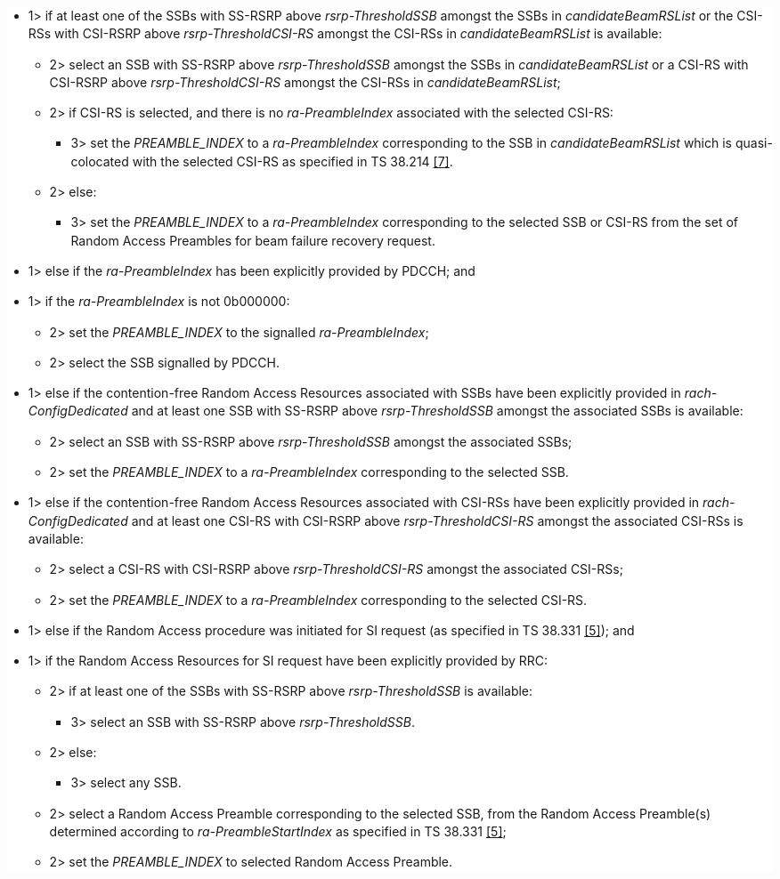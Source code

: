 - 1> if at least one of the SSBs with SS-RSRP above *rsrp-ThresholdSSB* amongst the SSBs in *candidateBeamRSList* or the CSI-RSs with CSI-RSRP above *rsrp-ThresholdCSI-RS* amongst the CSI-RSs in *candidateBeamRSList* is available:

    - 2> select an SSB with SS-RSRP above *rsrp-ThresholdSSB* amongst the SSBs in *candidateBeamRSList* or a CSI-RS with CSI-RSRP above *rsrp-ThresholdCSI-RS* amongst the CSI-RSs in *candidateBeamRSList*;

    - 2> if CSI-RS is selected, and there is no *ra-PreambleIndex* associated with the selected CSI-RS:

      - 3> set the *PREAMBLE_INDEX* to a *ra-PreambleIndex* corresponding to the SSB in *candidateBeamRSList* which is quasi-colocated with the selected CSI-RS as specified in TS 38.214 [[7]](#2-References).

    - 2> else:

      - 3> set the *PREAMBLE_INDEX* to a *ra-PreambleIndex* corresponding to the selected SSB or CSI-RS from the set of Random Access Preambles for beam failure recovery request.

- 1> else if the *ra-PreambleIndex* has been explicitly provided by PDCCH; and

- 1> if the *ra-PreambleIndex* is not 0b000000:

    - 2> set the *PREAMBLE_INDEX* to the signalled *ra-PreambleIndex*;

    - 2> select the SSB signalled by PDCCH.

- 1> else if the contention-free Random Access Resources associated with SSBs have been explicitly provided in *rach-ConfigDedicated* and at least one SSB with SS-RSRP above *rsrp-ThresholdSSB* amongst the associated SSBs is available:

    - 2> select an SSB with SS-RSRP above *rsrp-ThresholdSSB* amongst the associated SSBs;

    - 2> set the *PREAMBLE_INDEX* to a *ra-PreambleIndex* corresponding to the selected SSB.

- 1> else if the contention-free Random Access Resources associated with CSI-RSs have been explicitly provided in *rach-ConfigDedicated* and at least one CSI-RS with CSI-RSRP above *rsrp-ThresholdCSI-RS* amongst the associated CSI-RSs is available:

    - 2> select a CSI-RS with CSI-RSRP above *rsrp-ThresholdCSI-RS* amongst the associated CSI-RSs;

    - 2> set the *PREAMBLE_INDEX* to a *ra-PreambleIndex* corresponding to the selected CSI-RS.

- 1> else if the Random Access procedure was initiated for SI request (as specified in TS 38.331 [[5]](#2-References)); and

- 1> if the Random Access Resources for SI request have been explicitly provided by RRC:

    - 2> if at least one of the SSBs with SS-RSRP above *rsrp-ThresholdSSB* is available:

      - 3> select an SSB with SS-RSRP above *rsrp-ThresholdSSB*.

    - 2> else:

      - 3> select any SSB.

    - 2> select a Random Access Preamble corresponding to the selected SSB, from the Random Access Preamble(s) determined according to *ra-PreambleStartIndex* as specified in TS 38.331 [[5]](#2-References);

    - 2> set the *PREAMBLE_INDEX* to selected Random Access Preamble.
